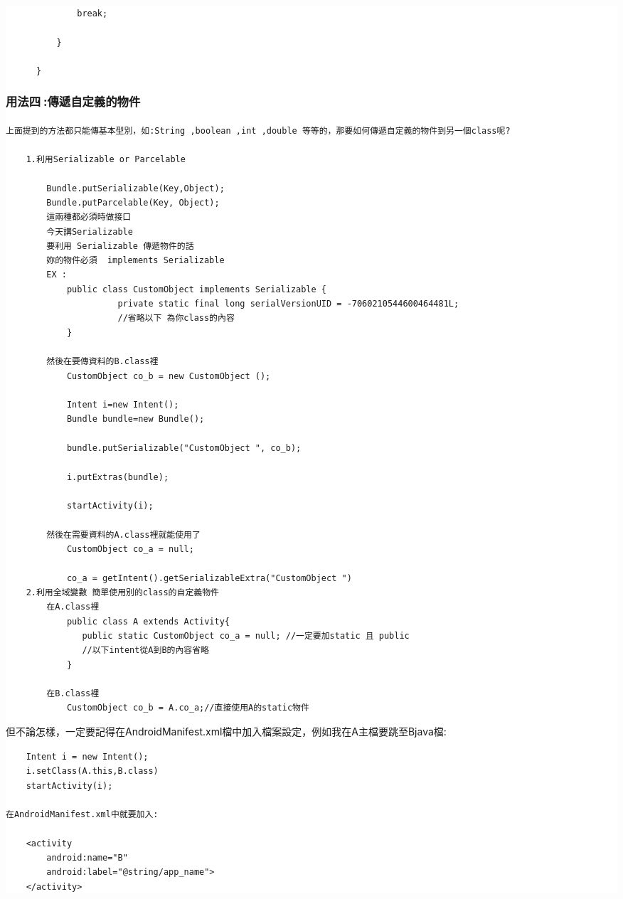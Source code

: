                  break;
              
              }
            
          }

### 用法四 :傳遞自定義的物件
    上面提到的方法都只能傳基本型別，如:String ,boolean ,int ,double 等等的，那要如何傳遞自定義的物件到另一個class呢?
    
        1.利用Serializable or Parcelable
        
            Bundle.putSerializable(Key,Object);
            Bundle.putParcelable(Key, Object);
            這兩種都必須時做接口
            今天講Serializable
            要利用 Serializable 傳遞物件的話 
            妳的物件必須  implements Serializable
            EX :
                public class CustomObject implements Serializable {
                          private static final long serialVersionUID = -7060210544600464481L;
                          //省略以下 為你class的內容
                }

            然後在要傳資料的B.class裡
                CustomObject co_b = new CustomObject ();
                 
                Intent i=new Intent();
                Bundle bundle=new Bundle();
                 
                bundle.putSerializable("CustomObject ", co_b);
                 
                i.putExtras(bundle);
                 
                startActivity(i);
                
            然後在需要資料的A.class裡就能使用了
                CustomObject co_a = null;
                 
                co_a = getIntent().getSerializableExtra("CustomObject ")
        2.利用全域變數 簡單使用別的class的自定義物件
            在A.class裡
                public class A extends Activity{
                   public static CustomObject co_a = null; //一定要加static 且 public
                   //以下intent從A到B的內容省略
                }

            在B.class裡
                CustomObject co_b = A.co_a;//直接使用A的static物件

但不論怎樣，一定要記得在AndroidManifest.xml檔中加入檔案設定，例如我在A主檔要跳至Bjava檔:

        Intent i = new Intent();
        i.setClass(A.this,B.class)
        startActivity(i);
        
    在AndroidManifest.xml中就要加入:
    
        <activity
            android:name="B"
            android:label="@string/app_name">
        </activity>
        